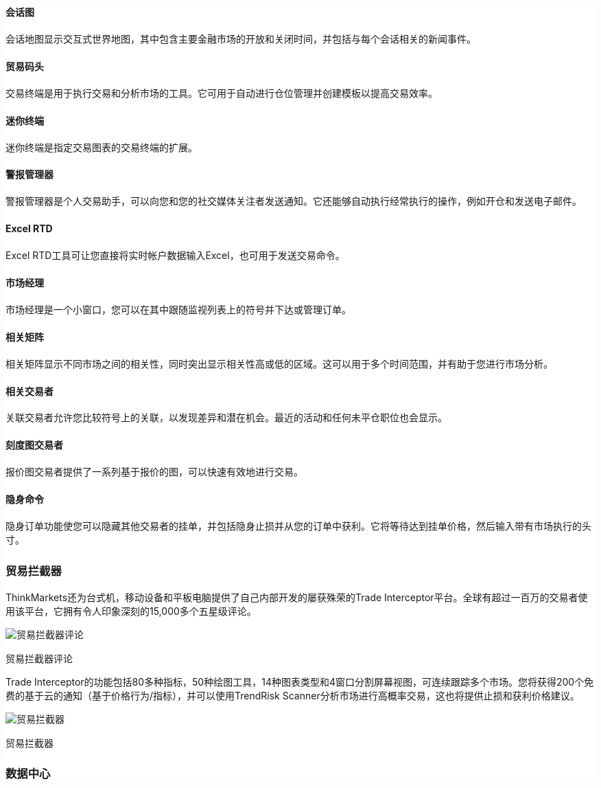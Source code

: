 #### 会话图

会话地图显示交互式世界地图，其中包含主要金融市场的开放和关闭时间，并包括与每个会话相关的新闻事件。

#### 贸易码头

交易终端是用于执行交易和分析市场的工具。它可用于自动进行仓位管理并创建模板以提高交易效率。

#### 迷你终端

迷你终端是指定交易图表的交易终端的扩展。

#### 警报管理器

警报管理器是个人交易助手，可以向您和您的社交媒体关注者发送通知。它还能够自动执行经常执行的操作，例如开仓和发送电子邮件。

#### Excel RTD

Excel RTD工具可让您直接将实时帐户数据输入Excel，也可用于发送交易命令。

#### 市场经理

市场经理是一个小窗口，您可以在其中跟随监视列表上的符号并下达或管理订单。

#### 相关矩阵

相关矩阵显示不同市场之间的相关性，同时突出显示相关性高或低的区域。这可以用于多个时间范围，并有助于您进行市场分析。

#### 相关交易者

关联交易者允许您比较符号上的关联，以发现差异和潜在机会。最近的活动和任何未平仓职位也会显示。

#### 刻度图交易者

报价图交易者提供了一系列基于报价的图，可以快速有效地进行交易。

#### 隐身命令

隐身订单功能使您可以隐藏其他交易者的挂单，并包括隐身止损并从您的订单中获利。它将等待达到挂单价格，然后输入带有市场执行的头寸。

### 贸易拦截器

ThinkMarkets还为台式机，移动设备和平板电脑提供了自己内部开发的屡获殊荣的Trade Interceptor平台。全球有超过一百万的交易者使用该平台，它拥有令人印象深刻的15,000多个五星级评论。

![贸易拦截器评论](https://cdn.fendou.la/funstoutiao/2020/11/ThinkMarkets-Trade-Interceptor-Reviews-1024x295.png "贸易拦截器评论")

贸易拦截器评论

Trade Interceptor的功能包括80多种指标，50种绘图工具，14种图表类型和4窗口分割屏幕视图，可连续跟踪多个市场。您将获得200个免费的基于云的通知（基于价格行为/指标），并可以使用TrendRisk Scanner分析市场进行高概率交易，这也将提供止损和获利价格建议。

![贸易拦截器](https://cdn.fendou.la/funstoutiao/2020/11/ThinkMarkets-Trade-Interceptor.png "贸易拦截器")

贸易拦截器

### 数据中心

